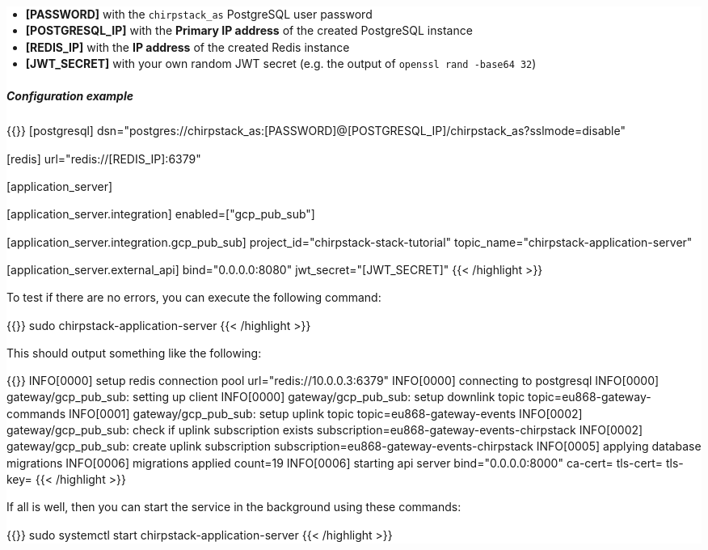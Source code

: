 * **[PASSWORD]** with the `chirpstack_as` PostgreSQL user password
* **[POSTGRESQL_IP]** with the **Primary IP address** of the created PostgreSQL instance
* **[REDIS_IP]** with the **IP address** of the created Redis instance
* **[JWT_SECRET]** with your own random JWT secret (e.g. the output of `openssl rand -base64 32`)

##### Configuration example

{{<highlight toml>}}
[postgresql]
dsn="postgres://chirpstack_as:[PASSWORD]@[POSTGRESQL_IP]/chirpstack_as?sslmode=disable"

[redis]
url="redis://[REDIS_IP]:6379"

[application_server]

  [application_server.integration]
  enabled=["gcp_pub_sub"]

  [application_server.integration.gcp_pub_sub]
  project_id="chirpstack-stack-tutorial"
  topic_name="chirpstack-application-server"

  [application_server.external_api]
  bind="0.0.0.0:8080"
  jwt_secret="[JWT_SECRET]"
{{< /highlight >}}

To test if there are no errors, you can execute the following command:

{{<highlight bash>}}
sudo chirpstack-application-server
{{< /highlight >}}

This should output something like the following:

{{<highlight text>}}
INFO[0000] setup redis connection pool                   url="redis://10.0.0.3:6379"
INFO[0000] connecting to postgresql
INFO[0000] gateway/gcp_pub_sub: setting up client
INFO[0000] gateway/gcp_pub_sub: setup downlink topic     topic=eu868-gateway-commands
INFO[0001] gateway/gcp_pub_sub: setup uplink topic       topic=eu868-gateway-events
INFO[0002] gateway/gcp_pub_sub: check if uplink subscription exists  subscription=eu868-gateway-events-chirpstack
INFO[0002] gateway/gcp_pub_sub: create uplink subscription  subscription=eu868-gateway-events-chirpstack
INFO[0005] applying database migrations
INFO[0006] migrations applied                            count=19
INFO[0006] starting api server                           bind="0.0.0.0:8000" ca-cert= tls-cert= tls-key=
{{< /highlight >}}

If all is well, then you can start the service in the background using these commands:

{{<highlight bash>}}
sudo systemctl start chirpstack-application-server
{{< /highlight >}}
